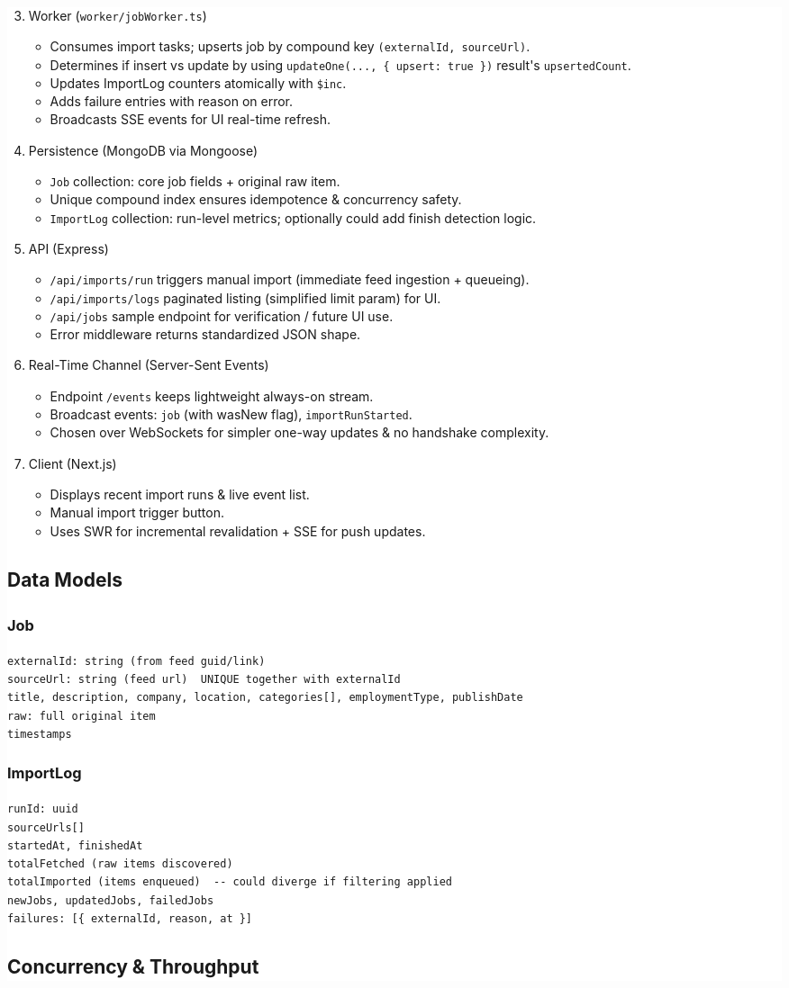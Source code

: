 3. Worker (`worker/jobWorker.ts`)
	* Consumes import tasks; upserts job by compound key `(externalId, sourceUrl)`.
	* Determines if insert vs update by using `updateOne(..., { upsert: true })` result's `upsertedCount`.
	* Updates ImportLog counters atomically with `$inc`.
	* Adds failure entries with reason on error.
	* Broadcasts SSE events for UI real-time refresh.

4. Persistence (MongoDB via Mongoose)
	* `Job` collection: core job fields + original raw item.
	* Unique compound index ensures idempotence & concurrency safety.
	* `ImportLog` collection: run-level metrics; optionally could add finish detection logic.

5. API (Express)
	* `/api/imports/run` triggers manual import (immediate feed ingestion + queueing).
	* `/api/imports/logs` paginated listing (simplified limit param) for UI.
	* `/api/jobs` sample endpoint for verification / future UI use.
	* Error middleware returns standardized JSON shape.

6. Real-Time Channel (Server-Sent Events)
	* Endpoint `/events` keeps lightweight always-on stream.
	* Broadcast events: `job` (with wasNew flag), `importRunStarted`.
	* Chosen over WebSockets for simpler one-way updates & no handshake complexity.

7. Client (Next.js)
	* Displays recent import runs & live event list.
	* Manual import trigger button.
	* Uses SWR for incremental revalidation + SSE for push updates.

## Data Models

### Job
```
externalId: string (from feed guid/link)
sourceUrl: string (feed url)  UNIQUE together with externalId
title, description, company, location, categories[], employmentType, publishDate
raw: full original item
timestamps
```

### ImportLog
```
runId: uuid
sourceUrls[]
startedAt, finishedAt
totalFetched (raw items discovered)
totalImported (items enqueued)  -- could diverge if filtering applied
newJobs, updatedJobs, failedJobs
failures: [{ externalId, reason, at }]
```

## Concurrency & Throughput
